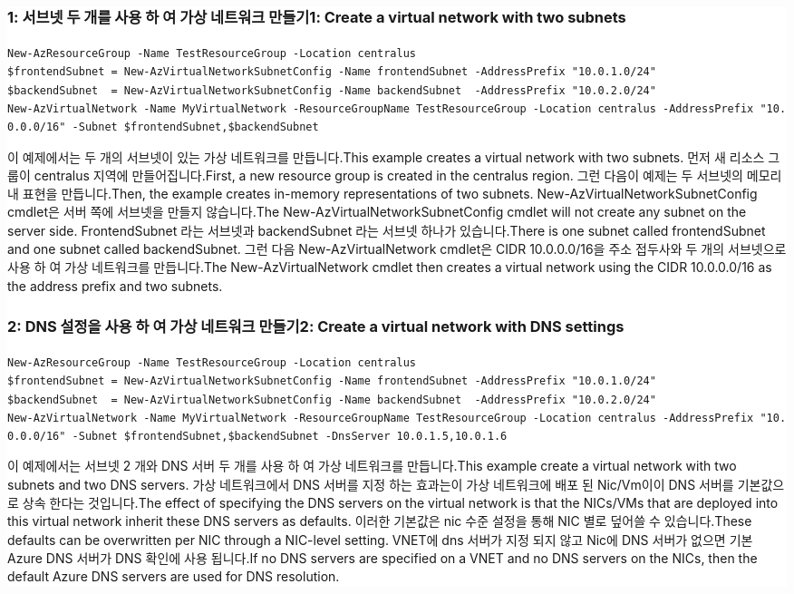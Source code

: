 ### <span data-ttu-id="08446-108">1: 서브넷 두 개를 사용 하 여 가상 네트워크 만들기</span><span class="sxs-lookup"><span data-stu-id="08446-108">1:  Create a virtual network with two subnets</span></span>
```
New-AzResourceGroup -Name TestResourceGroup -Location centralus
$frontendSubnet = New-AzVirtualNetworkSubnetConfig -Name frontendSubnet -AddressPrefix "10.0.1.0/24"
$backendSubnet  = New-AzVirtualNetworkSubnetConfig -Name backendSubnet  -AddressPrefix "10.0.2.0/24"
New-AzVirtualNetwork -Name MyVirtualNetwork -ResourceGroupName TestResourceGroup -Location centralus -AddressPrefix "10.0.0.0/16" -Subnet $frontendSubnet,$backendSubnet
```

<span data-ttu-id="08446-109">이 예제에서는 두 개의 서브넷이 있는 가상 네트워크를 만듭니다.</span><span class="sxs-lookup"><span data-stu-id="08446-109">This example creates a virtual network with two subnets.</span></span> <span data-ttu-id="08446-110">먼저 새 리소스 그룹이 centralus 지역에 만들어집니다.</span><span class="sxs-lookup"><span data-stu-id="08446-110">First, a new resource group is created in the centralus region.</span></span> <span data-ttu-id="08446-111">그런 다음이 예제는 두 서브넷의 메모리 내 표현을 만듭니다.</span><span class="sxs-lookup"><span data-stu-id="08446-111">Then, the example creates in-memory representations of two subnets.</span></span> <span data-ttu-id="08446-112">New-AzVirtualNetworkSubnetConfig cmdlet은 서버 쪽에 서브넷을 만들지 않습니다.</span><span class="sxs-lookup"><span data-stu-id="08446-112">The New-AzVirtualNetworkSubnetConfig cmdlet will not create any subnet on the server side.</span></span> <span data-ttu-id="08446-113">FrontendSubnet 라는 서브넷과 backendSubnet 라는 서브넷 하나가 있습니다.</span><span class="sxs-lookup"><span data-stu-id="08446-113">There is one subnet called frontendSubnet and one subnet called backendSubnet.</span></span> <span data-ttu-id="08446-114">그런 다음 New-AzVirtualNetwork cmdlet은 CIDR 10.0.0.0/16을 주소 접두사와 두 개의 서브넷으로 사용 하 여 가상 네트워크를 만듭니다.</span><span class="sxs-lookup"><span data-stu-id="08446-114">The New-AzVirtualNetwork cmdlet then creates a virtual network using the CIDR 10.0.0.0/16 as the address prefix and two subnets.</span></span>

### <span data-ttu-id="08446-115">2: DNS 설정을 사용 하 여 가상 네트워크 만들기</span><span class="sxs-lookup"><span data-stu-id="08446-115">2:  Create a virtual network with DNS settings</span></span>
```
New-AzResourceGroup -Name TestResourceGroup -Location centralus
$frontendSubnet = New-AzVirtualNetworkSubnetConfig -Name frontendSubnet -AddressPrefix "10.0.1.0/24"
$backendSubnet  = New-AzVirtualNetworkSubnetConfig -Name backendSubnet  -AddressPrefix "10.0.2.0/24"
New-AzVirtualNetwork -Name MyVirtualNetwork -ResourceGroupName TestResourceGroup -Location centralus -AddressPrefix "10.0.0.0/16" -Subnet $frontendSubnet,$backendSubnet -DnsServer 10.0.1.5,10.0.1.6
```

<span data-ttu-id="08446-116">이 예제에서는 서브넷 2 개와 DNS 서버 두 개를 사용 하 여 가상 네트워크를 만듭니다.</span><span class="sxs-lookup"><span data-stu-id="08446-116">This example create a virtual network with two subnets and two DNS servers.</span></span> <span data-ttu-id="08446-117">가상 네트워크에서 DNS 서버를 지정 하는 효과는이 가상 네트워크에 배포 된 Nic/Vm이이 DNS 서버를 기본값으로 상속 한다는 것입니다.</span><span class="sxs-lookup"><span data-stu-id="08446-117">The effect of specifying the DNS servers on the virtual network is that the NICs/VMs that are deployed into this virtual network inherit these DNS servers as defaults.</span></span> <span data-ttu-id="08446-118">이러한 기본값은 nic 수준 설정을 통해 NIC 별로 덮어쓸 수 있습니다.</span><span class="sxs-lookup"><span data-stu-id="08446-118">These defaults can be overwritten per NIC through a NIC-level setting.</span></span> <span data-ttu-id="08446-119">VNET에 dns 서버가 지정 되지 않고 Nic에 DNS 서버가 없으면 기본 Azure DNS 서버가 DNS 확인에 사용 됩니다.</span><span class="sxs-lookup"><span data-stu-id="08446-119">If no DNS servers are specified on a VNET and no DNS servers on the NICs, then the default Azure DNS servers are used for DNS resolution.</span></span>
